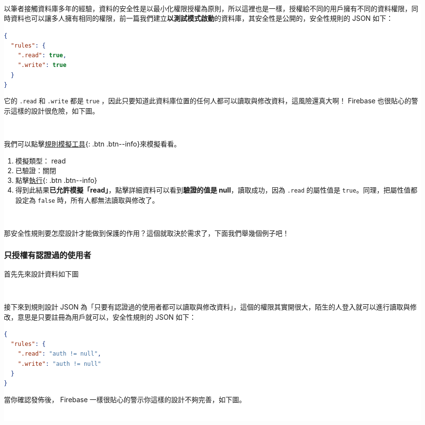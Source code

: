 以筆者接觸資料庫多年的經驗，資料的安全性是以最小化權限授權為原則，所以這裡也是一樣，授權給不同的用戶擁有不同的資料權限，同時資料也可以讓多人擁有相同的權限，前一篇我們建立**以測試模式啟動**的資料庫，其安全性是公開的，安全性規則的 JSON 如下：
```json
{
  "rules": {
    ".read": true,
    ".write": true
  }
}
```
它的 `.read` 和 `.write` 都是 `true` ，因此只要知道此資料庫位置的任何人都可以讀取與修改資料，這風險還真大啊！ Firebase 也很貼心的警示這樣的設計很危險，如下圖。

<figure class="align-center">
  <a href="/assets/images/google/firebase-realtime-db-security-rules-public.png"><img src="{{ site.url }}{{ site.baseurl }}/assets/images/google/firebase-realtime-db-security-rules-public.png" alt=""></a>
</figure> 

我們可以點擊[規則模擬工具](#link){: .btn .btn--info}來模擬看看。
1. 模擬類型： read
2. 已驗證：關閉
3. 點擊[執行](#link){: .btn .btn--info}
4. 得到此結果**已允許模擬「read」**，點擊詳細資料可以看到**驗證的值是 null**，讀取成功，因為 `.read` 的屬性值是 `true`。同理，把屬性值都設定為 `false` 時，所有人都無法讀取與修改了。

<figure class="half">
  <a href="/assets/images/google/firebase-realtime-db-security-rules-valid1.png"><img src="{{ site.url }}{{ site.baseurl }}/assets/images/google/firebase-realtime-db-security-rules-valid1.png" alt=""></a>
  <a href="/assets/images/google/firebase-realtime-db-security-rules-valid2.png"><img src="{{ site.url }}{{ site.baseurl }}/assets/images/google/firebase-realtime-db-security-rules-valid2.png" alt=""></a>
  <a href="/assets/images/google/firebase-realtime-db-security-rules-valid3.png"><img src="{{ site.url }}{{ site.baseurl }}/assets/images/google/firebase-realtime-db-security-rules-valid3.png" alt=""></a>
  <a href="/assets/images/google/firebase-realtime-db-security-rules-valid4.png"><img src="{{ site.url }}{{ site.baseurl }}/assets/images/google/firebase-realtime-db-security-rules-valid4.png" alt=""></a>  
</figure> 

那安全性規則要怎麼設計才能做到保護的作用？這個就取決於需求了，下面我們舉幾個例子吧！

### 只授權有認證過的使用者
首先先來設計資料如下圖
<figure class="align-center">
  <a href="/assets/images/google/firebase-realtime-db-security-data2.png"><img src="{{ site.url }}{{ site.baseurl }}/assets/images/google/firebase-realtime-db-security-data2.png" alt=""></a>
</figure> 

接下來到規則設計 JSON 為「只要有認證過的使用者都可以讀取與修改資料」，這個的權限其實開很大，陌生的人登入就可以進行讀取與修改，意思是只要註冊為用戶就可以，安全性規則的 JSON 如下：
```json
{
  "rules": {
    ".read": "auth != null",
    ".write": "auth != null"
  }
}
```
當你確認發佈後， Firebase 一樣很貼心的警示你這樣的設計不夠完善，如下圖。

<figure class="align-center">
  <a href="/assets/images/google/firebase-realtime-db-security-rules-notnull.png"><img src="{{ site.url }}{{ site.baseurl }}/assets/images/google/firebase-realtime-db-security-rules-notnull.png" alt=""></a>
</figure> 
